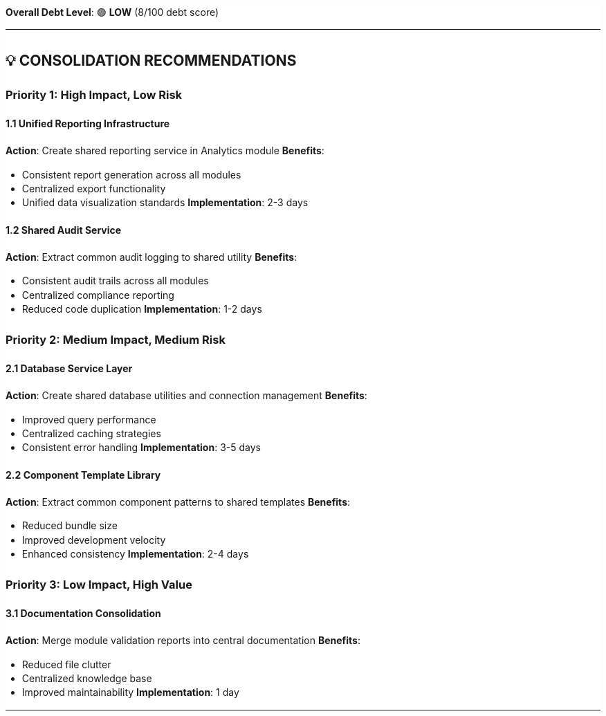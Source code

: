**Overall Debt Level**: 🟢 **LOW** (8/100 debt score)

---

## 💡 **CONSOLIDATION RECOMMENDATIONS**

### **Priority 1: High Impact, Low Risk**

#### **1.1 Unified Reporting Infrastructure**
**Action**: Create shared reporting service in Analytics module
**Benefits**: 
- Consistent report generation across all modules
- Centralized export functionality
- Unified data visualization standards
**Implementation**: 2-3 days

#### **1.2 Shared Audit Service**
**Action**: Extract common audit logging to shared utility
**Benefits**:
- Consistent audit trails across all modules
- Centralized compliance reporting
- Reduced code duplication
**Implementation**: 1-2 days

### **Priority 2: Medium Impact, Medium Risk**

#### **2.1 Database Service Layer**
**Action**: Create shared database utilities and connection management
**Benefits**:
- Improved query performance
- Centralized caching strategies
- Consistent error handling
**Implementation**: 3-5 days

#### **2.2 Component Template Library**
**Action**: Extract common component patterns to shared templates
**Benefits**:
- Reduced bundle size
- Improved development velocity
- Enhanced consistency
**Implementation**: 2-4 days

### **Priority 3: Low Impact, High Value**

#### **3.1 Documentation Consolidation**
**Action**: Merge module validation reports into central documentation
**Benefits**:
- Reduced file clutter
- Centralized knowledge base
- Improved maintainability
**Implementation**: 1 day

---